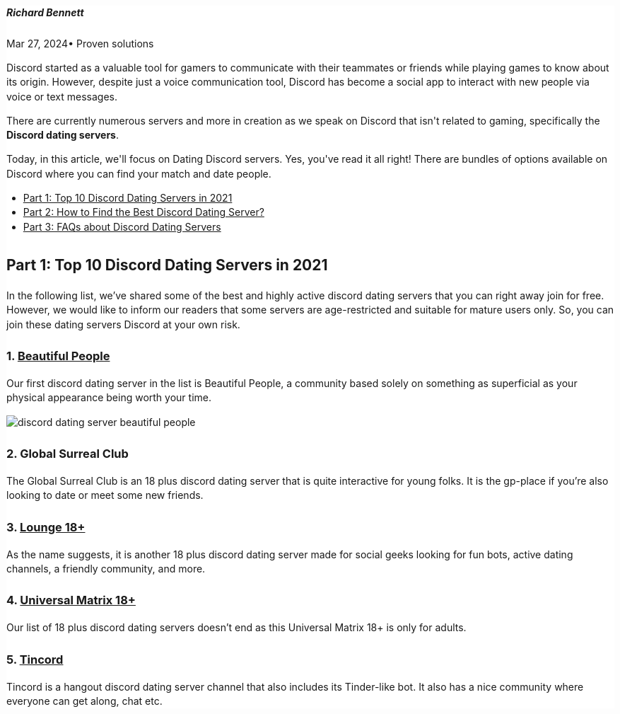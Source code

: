 ##### Richard Bennett

 Mar 27, 2024• Proven solutions

Discord started as a valuable tool for gamers to communicate with their teammates or friends while playing games to know about its origin. However, despite just a voice communication tool, Discord has become a social app to interact with new people via voice or text messages.

There are currently numerous servers and more in creation as we speak on Discord that isn't related to gaming, specifically the **Discord dating servers**.

Today, in this article, we'll focus on Dating Discord servers. Yes, you've read it all right! There are bundles of options available on Discord where you can find your match and date people.

* [Part 1: Top 10 Discord Dating Servers in 2021](#part1)
* [Part 2: How to Find the Best Discord Dating Server?](#part2)
* [Part 3: FAQs about Discord Dating Servers](#part3)

## **Part 1: Top 10 Discord Dating Servers in 2021**

In the following list, we’ve shared some of the best and highly active discord dating servers that you can right away join for free. However, we would like to inform our readers that some servers are age-restricted and suitable for mature users only. So, you can join these dating servers Discord at your own risk.

### 1\. [Beautiful People](https://discordapp.com/invite/a2Q2fAs)

Our first discord dating server in the list is Beautiful People, a community based solely on something as superficial as your physical appearance being worth your time.

![discord dating server beautiful people](https://images.wondershare.com/filmora/article-images/2021/discord-dating-server-beautiful-people.jpg)

### 2\. Global Surreal Club

The Global Surreal Club is an 18 plus discord dating server that is quite interactive for young folks. It is the gp-place if you’re also looking to date or meet some new friends.

### 3. [Lounge 18+](https://disboard.org/server/734159186853625876)

As the name suggests, it is another 18 plus discord dating server made for social geeks looking for fun bots, active dating channels, a friendly community, and more.

### 4\. [Universal Matrix 18+](https://disboard.org/server/732982142921080904)

Our list of 18 plus discord dating servers doesn’t end as this Universal Matrix 18+ is only for adults.

### 5\. [Tincord](https://disboard.org/server/554104140301598723)

Tincord is a hangout discord dating server channel that also includes its Tinder-like bot. It also has a nice community where everyone can get along, chat etc.
